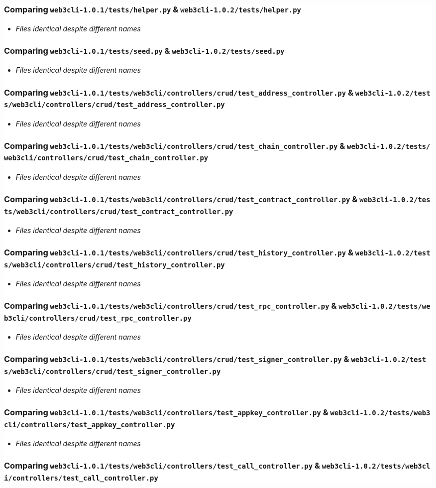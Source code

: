 ### Comparing `web3cli-1.0.1/tests/helper.py` & `web3cli-1.0.2/tests/helper.py`

 * *Files identical despite different names*

### Comparing `web3cli-1.0.1/tests/seed.py` & `web3cli-1.0.2/tests/seed.py`

 * *Files identical despite different names*

### Comparing `web3cli-1.0.1/tests/web3cli/controllers/crud/test_address_controller.py` & `web3cli-1.0.2/tests/web3cli/controllers/crud/test_address_controller.py`

 * *Files identical despite different names*

### Comparing `web3cli-1.0.1/tests/web3cli/controllers/crud/test_chain_controller.py` & `web3cli-1.0.2/tests/web3cli/controllers/crud/test_chain_controller.py`

 * *Files identical despite different names*

### Comparing `web3cli-1.0.1/tests/web3cli/controllers/crud/test_contract_controller.py` & `web3cli-1.0.2/tests/web3cli/controllers/crud/test_contract_controller.py`

 * *Files identical despite different names*

### Comparing `web3cli-1.0.1/tests/web3cli/controllers/crud/test_history_controller.py` & `web3cli-1.0.2/tests/web3cli/controllers/crud/test_history_controller.py`

 * *Files identical despite different names*

### Comparing `web3cli-1.0.1/tests/web3cli/controllers/crud/test_rpc_controller.py` & `web3cli-1.0.2/tests/web3cli/controllers/crud/test_rpc_controller.py`

 * *Files identical despite different names*

### Comparing `web3cli-1.0.1/tests/web3cli/controllers/crud/test_signer_controller.py` & `web3cli-1.0.2/tests/web3cli/controllers/crud/test_signer_controller.py`

 * *Files identical despite different names*

### Comparing `web3cli-1.0.1/tests/web3cli/controllers/test_appkey_controller.py` & `web3cli-1.0.2/tests/web3cli/controllers/test_appkey_controller.py`

 * *Files identical despite different names*

### Comparing `web3cli-1.0.1/tests/web3cli/controllers/test_call_controller.py` & `web3cli-1.0.2/tests/web3cli/controllers/test_call_controller.py`
